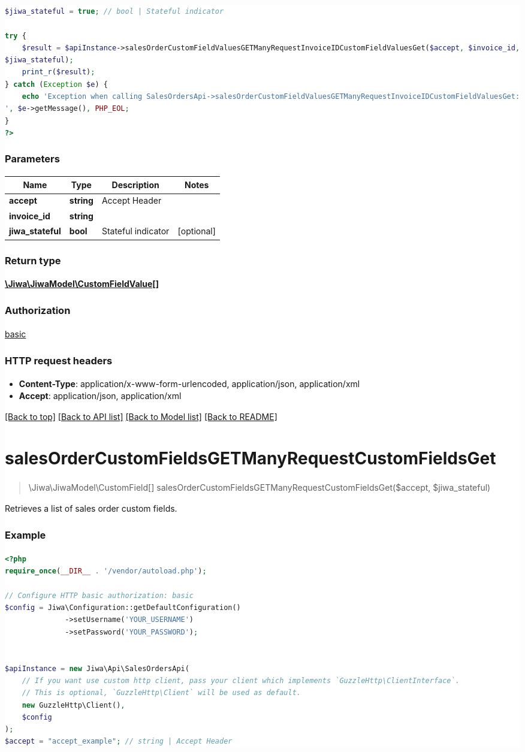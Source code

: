 ```php
$jiwa_stateful = true; // bool | Stateful indicator

try {
    $result = $apiInstance->salesOrderCustomFieldValuesGETManyRequestInvoiceIDCustomFieldValuesGet($accept, $invoice_id, $jiwa_stateful);
    print_r($result);
} catch (Exception $e) {
    echo 'Exception when calling SalesOrdersApi->salesOrderCustomFieldValuesGETManyRequestInvoiceIDCustomFieldValuesGet: ', $e->getMessage(), PHP_EOL;
}
?>
```

### Parameters

Name | Type | Description  | Notes
------------- | ------------- | ------------- | -------------
 **accept** | **string**| Accept Header |
 **invoice_id** | **string**|  |
 **jiwa_stateful** | **bool**| Stateful indicator | [optional]

### Return type

[**\Jiwa\JiwaModel\CustomFieldValue[]**](../Model/CustomFieldValue.md)

### Authorization

[basic](../../README.md#basic)

### HTTP request headers

 - **Content-Type**: application/x-www-form-urlencoded, application/json, application/xml
 - **Accept**: application/json, application/xml

[[Back to top]](#) [[Back to API list]](../../README.md#documentation-for-api-endpoints) [[Back to Model list]](../../README.md#documentation-for-models) [[Back to README]](../../README.md)

# **salesOrderCustomFieldsGETManyRequestCustomFieldsGet**
> \Jiwa\JiwaModel\CustomField[] salesOrderCustomFieldsGETManyRequestCustomFieldsGet($accept, $jiwa_stateful)

Retrieves a list of sales order custom fields.



### Example
```php
<?php
require_once(__DIR__ . '/vendor/autoload.php');

// Configure HTTP basic authorization: basic
$config = Jiwa\Configuration::getDefaultConfiguration()
              ->setUsername('YOUR_USERNAME')
              ->setPassword('YOUR_PASSWORD');


$apiInstance = new Jiwa\Api\SalesOrdersApi(
    // If you want use custom http client, pass your client which implements `GuzzleHttp\ClientInterface`.
    // This is optional, `GuzzleHttp\Client` will be used as default.
    new GuzzleHttp\Client(),
    $config
);
$accept = "accept_example"; // string | Accept Header
```